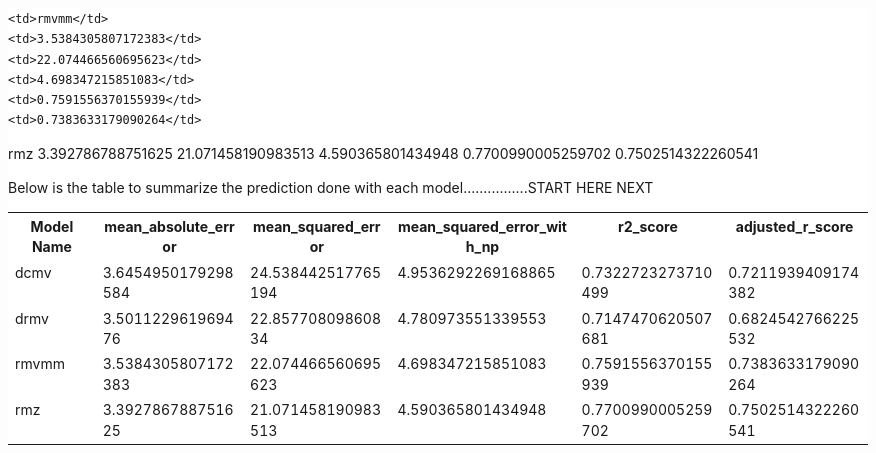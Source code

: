     <td>rmvmm</td>
    <td>3.5384305807172383</td>
    <td>22.074466560695623</td>
    <td>4.698347215851083</td>
    <td>0.7591556370155939</td>
    <td>0.7383633179090264</td>
 </tr>
 <tr>
    <td>rmz</td>
    <td>3.392786788751625</td>
    <td>21.071458190983513</td>
    <td>4.590365801434948</td>
    <td>0.7700990005259702</td>
    <td>0.7502514322260541</td>
 </tr>
</table>

Below is the table to summarize the prediction done with each model................START HERE NEXT

<table>
 <tr>
    <th>Model Name</th>
    <th>mean_absolute_error</th>
    <th>mean_squared_error</th>
    <th>mean_squared_error_with_np</th>
    <th>r2_score</th>
    <th>adjusted_r_score</th>
 </tr>
 <tr>
    <td>dcmv</td>
    <td>3.6454950179298584</td>
    <td>24.538442517765194</td>
    <td>4.9536292269168865</td>
    <td>0.7322723273710499</td>
    <td>0.7211939409174382</td>
 </tr>
 <tr>
    <td>drmv</td>
    <td>3.501122961969476</td>
    <td>22.85770809860834</td>
    <td>4.780973551339553</td>
    <td>0.7147470620507681</td>
    <td>0.6824542766225532</td>
 </tr>
 <tr>
    <td>rmvmm</td>
    <td>3.5384305807172383</td>
    <td>22.074466560695623</td>
    <td>4.698347215851083</td>
    <td>0.7591556370155939</td>
    <td>0.7383633179090264</td>
 </tr>
 <tr>
    <td>rmz</td>
    <td>3.392786788751625</td>
    <td>21.071458190983513</td>
    <td>4.590365801434948</td>
    <td>0.7700990005259702</td>
    <td>0.7502514322260541</td>
 </tr>
</table>
